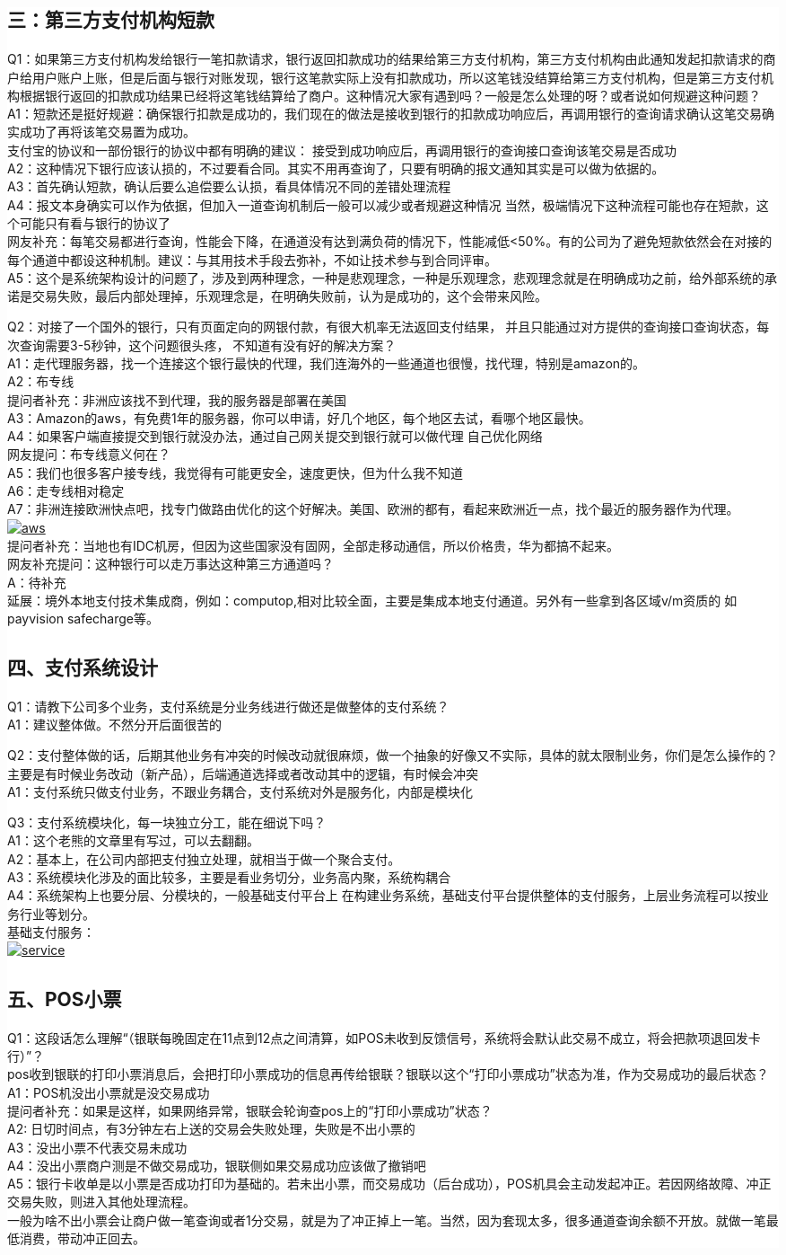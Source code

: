 ## 三：第三方支付机构短款  
Q1：如果第三方支付机构发给银行一笔扣款请求，银行返回扣款成功的结果给第三方支付机构，第三方支付机构由此通知发起扣款请求的商户给用户账户上账，但是后面与银行对账发现，银行这笔款实际上没有扣款成功，所以这笔钱没结算给第三方支付机构，但是第三方支付机构根据银行返回的扣款成功结果已经将这笔钱结算给了商户。这种情况大家有遇到吗？一般是怎么处理的呀？或者说如何规避这种问题？  
A1：短款还是挺好规避：确保银行扣款是成功的，我们现在的做法是接收到银行的扣款成功响应后，再调用银行的查询请求确认这笔交易确实成功了再将该笔交易置为成功。  
	支付宝的协议和一部份银行的协议中都有明确的建议： 接受到成功响应后，再调用银行的查询接口查询该笔交易是否成功  
A2：这种情况下银行应该认损的，不过要看合同。其实不用再查询了，只要有明确的报文通知其实是可以做为依据的。  
A3：首先确认短款，确认后要么追偿要么认损，看具体情况不同的差错处理流程  
A4：报文本身确实可以作为依据，但加入一道查询机制后一般可以减少或者规避这种情况 当然，极端情况下这种流程可能也存在短款，这个可能只有看与银行的协议了  
网友补充：每笔交易都进行查询，性能会下降，在通道没有达到满负荷的情况下，性能减低<50%。有的公司为了避免短款依然会在对接的每个通道中都设这种机制。建议：与其用技术手段去弥补，不如让技术参与到合同评审。  
A5：这个是系统架构设计的问题了，涉及到两种理念，一种是悲观理念，一种是乐观理念，悲观理念就是在明确成功之前，给外部系统的承诺是交易失败，最后内部处理掉，乐观理念是，在明确失败前，认为是成功的，这个会带来风险。  
  
Q2：对接了一个国外的银行，只有页面定向的网银付款，有很大机率无法返回支付结果， 并且只能通过对方提供的查询接口查询状态，每次查询需要3-5秒钟，这个问题很头疼， 不知道有没有好的解决方案？  
A1：走代理服务器，找一个连接这个银行最快的代理，我们连海外的一些通道也很慢，找代理，特别是amazon的。  
A2：布专线  
提问者补充：非洲应该找不到代理，我的服务器是部署在美国  
A3：Amazon的aws，有免费1年的服务器，你可以申请，好几个地区，每个地区去试，看哪个地区最快。  
A4：如果客户端直接提交到银行就没办法，通过自己网关提交到银行就可以做代理 自己优化网络  
网友提问：布专线意义何在？  
A5：我们也很多客户接专线，我觉得有可能更安全，速度更快，但为什么我不知道  
A6：走专线相对稳定  
A7：非洲连接欧洲快点吧，找专门做路由优化的这个好解决。美国、欧洲的都有，看起来欧洲近一点，找个最近的服务器作为代理。  
[![aws](http://wechat.lixf.cn/img/2017/20170524_101201.png)](http://wechat.lixf.cn/img/2017/20170524_101201.png)  
提问者补充：当地也有IDC机房，但因为这些国家没有固网，全部走移动通信，所以价格贵，华为都搞不起来。  
网友补充提问：这种银行可以走万事达这种第三方通道吗？  
A：待补充  
延展：境外本地支付技术集成商，例如：computop,相对比较全面，主要是集成本地支付通道。另外有一些拿到各区域v/m资质的 如payvision safecharge等。  
  
## 四、支付系统设计  
Q1：请教下公司多个业务，支付系统是分业务线进行做还是做整体的支付系统？  
A1：建议整体做。不然分开后面很苦的  
  
Q2：支付整体做的话，后期其他业务有冲突的时候改动就很麻烦，做一个抽象的好像又不实际，具体的就太限制业务，你们是怎么操作的？主要是有时候业务改动（新产品），后端通道选择或者改动其中的逻辑，有时候会冲突  
A1：支付系统只做支付业务，不跟业务耦合，支付系统对外是服务化，内部是模块化  
  
Q3：支付系统模块化，每一块独立分工，能在细说下吗？  
A1：这个老熊的文章里有写过，可以去翻翻。  
A2：基本上，在公司内部把支付独立处理，就相当于做一个聚合支付。  
A3：系统模块化涉及的面比较多，主要是看业务切分，业务高内聚，系统构耦合  
A4：系统架构上也要分层、分模块的，一般基础支付平台上 在构建业务系统，基础支付平台提供整体的支付服务，上层业务流程可以按业务行业等划分。  
基础支付服务：  
[![service](http://wechat.lixf.cn/img/2017/20170524_110904.png)](http://wechat.lixf.cn/img/2017/20170524_110904.png)  
  
## 五、POS小票  
Q1：这段话怎么理解“（银联每晚固定在11点到12点之间清算，如POS未收到反馈信号，系统将会默认此交易不成立，将会把款项退回发卡行）”？  
	pos收到银联的打印小票消息后，会把打印小票成功的信息再传给银联？银联以这个“打印小票成功”状态为准，作为交易成功的最后状态？  
A1：POS机没出小票就是没交易成功  
提问者补充：如果是这样，如果网络异常，银联会轮询查pos上的“打印小票成功”状态？  
A2: 日切时间点，有3分钟左右上送的交易会失败处理，失败是不出小票的  
A3：没出小票不代表交易未成功  
A4：没出小票商户测是不做交易成功，银联侧如果交易成功应该做了撤销吧  
A5：银行卡收单是以小票是否成功打印为基础的。若未出小票，而交易成功（后台成功），POS机具会主动发起冲正。若因网络故障、冲正交易失败，则进入其他处理流程。  
	一般为啥不出小票会让商户做一笔查询或者1分交易，就是为了冲正掉上一笔。当然，因为套现太多，很多通道查询余额不开放。就做一笔最低消费，带动冲正回去。  
  